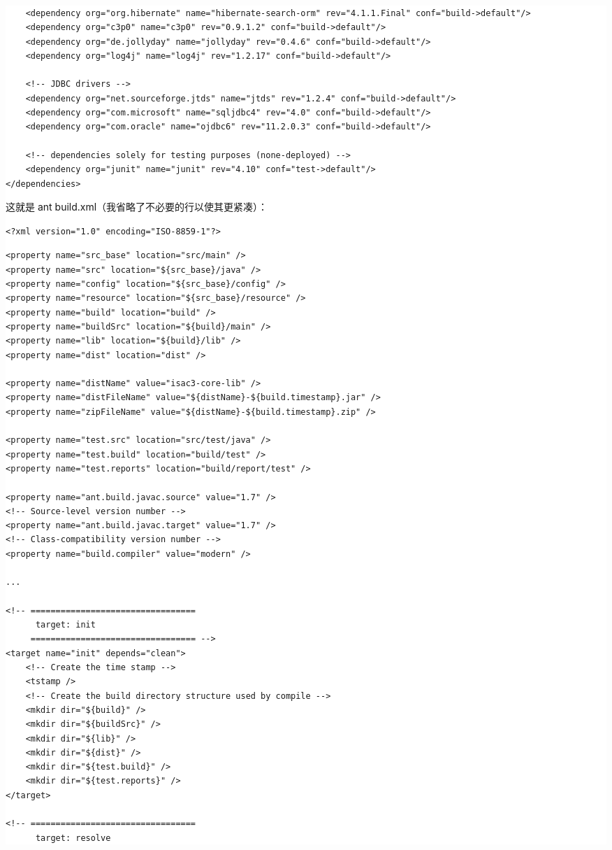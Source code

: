 ```
    <dependency org="org.hibernate" name="hibernate-search-orm" rev="4.1.1.Final" conf="build->default"/>
    <dependency org="c3p0" name="c3p0" rev="0.9.1.2" conf="build->default"/>
    <dependency org="de.jollyday" name="jollyday" rev="0.4.6" conf="build->default"/>
    <dependency org="log4j" name="log4j" rev="1.2.17" conf="build->default"/>

    <!-- JDBC drivers -->
    <dependency org="net.sourceforge.jtds" name="jtds" rev="1.2.4" conf="build->default"/>
    <dependency org="com.microsoft" name="sqljdbc4" rev="4.0" conf="build->default"/>
    <dependency org="com.oracle" name="ojdbc6" rev="11.2.0.3" conf="build->default"/>

    <!-- dependencies solely for testing purposes (none-deployed) -->
    <dependency org="junit" name="junit" rev="4.10" conf="test->default"/>
</dependencies> 
```

这就是 ant build.xml（我省略了不必要的行以使其更紧凑）：

```
<?xml version="1.0" encoding="ISO-8859-1"?> 
```

```
<property name="src_base" location="src/main" />
<property name="src" location="${src_base}/java" />
<property name="config" location="${src_base}/config" />
<property name="resource" location="${src_base}/resource" />
<property name="build" location="build" />
<property name="buildSrc" location="${build}/main" />
<property name="lib" location="${build}/lib" />
<property name="dist" location="dist" />

<property name="distName" value="isac3-core-lib" />
<property name="distFileName" value="${distName}-${build.timestamp}.jar" />
<property name="zipFileName" value="${distName}-${build.timestamp}.zip" />

<property name="test.src" location="src/test/java" />
<property name="test.build" location="build/test" />
<property name="test.reports" location="build/report/test" />

<property name="ant.build.javac.source" value="1.7" />
<!-- Source-level version number -->
<property name="ant.build.javac.target" value="1.7" />
<!-- Class-compatibility version number -->
<property name="build.compiler" value="modern" />

...

<!-- ================================= 
      target: init
     ================================= -->
<target name="init" depends="clean">
    <!-- Create the time stamp -->
    <tstamp />
    <!-- Create the build directory structure used by compile -->
    <mkdir dir="${build}" />
    <mkdir dir="${buildSrc}" />
    <mkdir dir="${lib}" />
    <mkdir dir="${dist}" />
    <mkdir dir="${test.build}" />
    <mkdir dir="${test.reports}" />
</target>

<!-- ================================= 
      target: resolve              
```